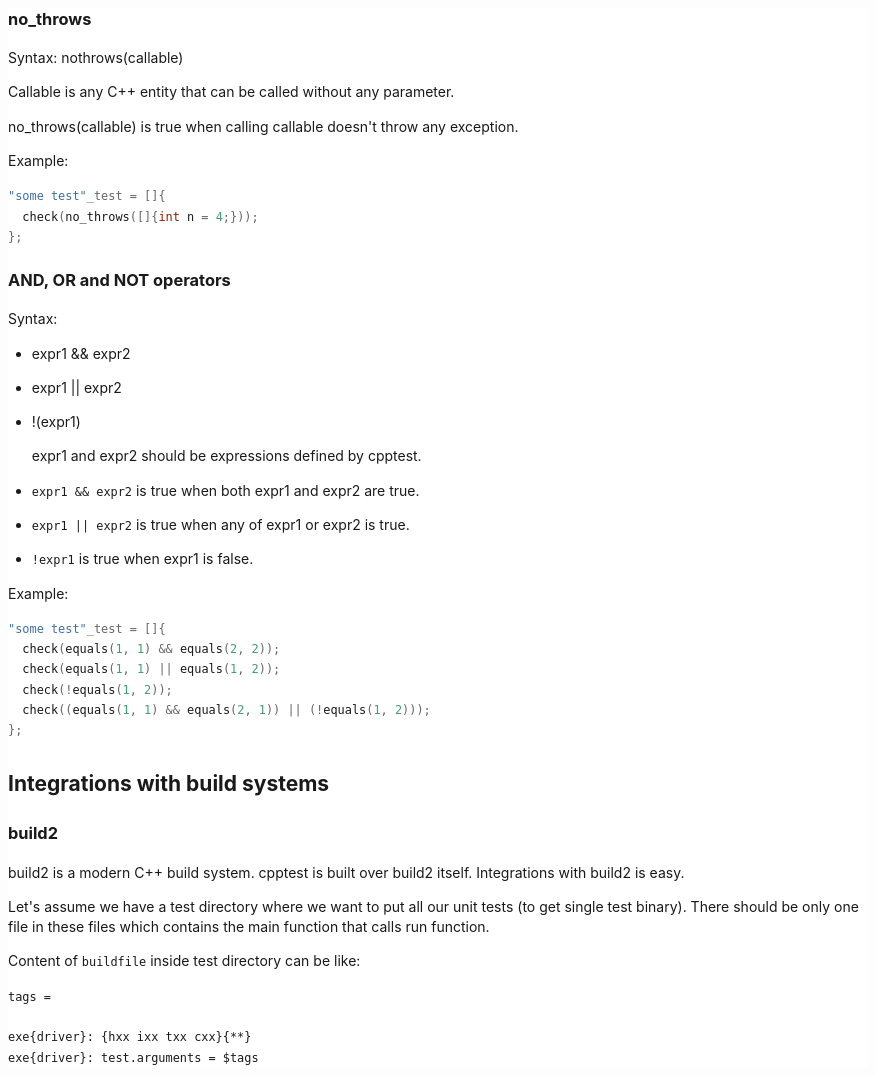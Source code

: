 ### no\_throws

Syntax: nothrows(callable)

Callable is any C++ entity that can be called without any parameter.

no\_throws(callable) is true when calling callable doesn't throw any exception.

Example:

```cpp
"some test"_test = []{
  check(no_throws([]{int n = 4;}));
};
```

### AND, OR and NOT operators

Syntax:

- expr1 && expr2
- expr1 || expr2
- !(expr1)

  expr1 and expr2 should be expressions defined by cpptest.

- ``expr1 && expr2`` is true when both expr1 and expr2 are true.

- ``expr1 || expr2`` is true when any of expr1 or expr2 is true.

- ``!expr1`` is true when expr1 is false.

Example:

```cpp
"some test"_test = []{
  check(equals(1, 1) && equals(2, 2));
  check(equals(1, 1) || equals(1, 2));
  check(!equals(1, 2));
  check((equals(1, 1) && equals(2, 1)) || (!equals(1, 2)));
};
```

## Integrations with build systems

### build2

build2 is a modern C++ build system. cpptest is built over build2 itself.
Integrations with build2 is easy.

Let's assume we have a test directory where we want to put all our unit
tests (to get single test binary). There should be only one file in these
files which contains the main function that calls run function.

Content of ``buildfile`` inside test directory can be like:

```
tags =

exe{driver}: {hxx ixx txx cxx}{**}
exe{driver}: test.arguments = $tags
```
